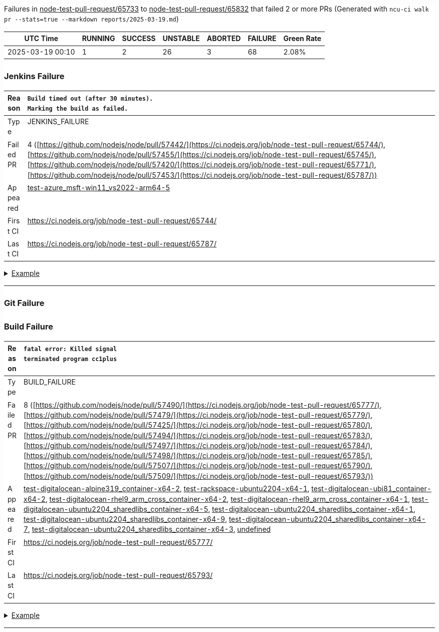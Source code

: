 Failures in [node-test-pull-request/65733](https://ci.nodejs.org/job/node-test-pull-request/65733/) to [node-test-pull-request/65832](https://ci.nodejs.org/job/node-test-pull-request/65832/) that failed 2 or more PRs
(Generated with `ncu-ci walk pr --stats=true --markdown reports/2025-03-19.md`)

| UTC Time         | RUNNING | SUCCESS | UNSTABLE | ABORTED | FAILURE | Green Rate |
| ---------------- | ------- | ------- | -------- | ------- | ------- | ---------- |
| 2025-03-19 00:10 | 1       | 2       | 26       | 3       | 68      | 2.08%      |


### Jenkins Failure

| Reason | <code>Build timed out (after 30 minutes). Marking the build as failed.</code> |
| - | :- |
| Type | JENKINS_FAILURE |
| Failed PR | 4 ([https://github.com/nodejs/node/pull/57442/](https://ci.nodejs.org/job/node-test-pull-request/65744/), [https://github.com/nodejs/node/pull/57455/](https://ci.nodejs.org/job/node-test-pull-request/65745/), [https://github.com/nodejs/node/pull/57420/](https://ci.nodejs.org/job/node-test-pull-request/65771/), [https://github.com/nodejs/node/pull/57453/](https://ci.nodejs.org/job/node-test-pull-request/65787/)) |
| Appeared | [test-azure_msft-win11_vs2022-arm64-5](https://ci.nodejs.org/job/node-test-binary-windows-js-suites/RUN_SUBSET=0,nodes=win11-arm64-COMPILED_BY-vs2022-arm64/33175/console) |
| First CI | https://ci.nodejs.org/job/node-test-pull-request/65744/ |
| Last CI | https://ci.nodejs.org/job/node-test-pull-request/65787/ |

<details><summary><a href="https://ci.nodejs.org/job/node-test-binary-windows-js-suites/RUN_SUBSET=0,nodes=win11-arm64-COMPILED_BY-vs2022-arm64/33175/console">Example</a></summary></details>

-------


### Git Failure


### Build Failure

| Reason | <code>fatal error: Killed signal terminated program cc1plus</code> |
| - | :- |
| Type | BUILD_FAILURE |
| Failed PR | 8 ([https://github.com/nodejs/node/pull/57490/](https://ci.nodejs.org/job/node-test-pull-request/65777/), [https://github.com/nodejs/node/pull/57479/](https://ci.nodejs.org/job/node-test-pull-request/65779/), [https://github.com/nodejs/node/pull/57425/](https://ci.nodejs.org/job/node-test-pull-request/65780/), [https://github.com/nodejs/node/pull/57494/](https://ci.nodejs.org/job/node-test-pull-request/65783/), [https://github.com/nodejs/node/pull/57497/](https://ci.nodejs.org/job/node-test-pull-request/65784/), [https://github.com/nodejs/node/pull/57498/](https://ci.nodejs.org/job/node-test-pull-request/65785/), [https://github.com/nodejs/node/pull/57507/](https://ci.nodejs.org/job/node-test-pull-request/65790/), [https://github.com/nodejs/node/pull/57509/](https://ci.nodejs.org/job/node-test-pull-request/65793/)) |
| Appeared | [test-digitalocean-alpine319_container-x64-2](https://ci.nodejs.org/job/node-test-commit-linux/nodes=alpine-latest-x64/63734/console), [test-rackspace-ubuntu2204-x64-1](https://ci.nodejs.org/job/node-test-commit-linux/nodes=ubuntu2204-64/63734/console), [test-digitalocean-ubi81_container-x64-2](https://ci.nodejs.org/job/node-test-commit-linux-containered/nodes=ubi81_sharedlibs_openssl111fips_x64/49602/console), [test-digitalocean-rhel9_arm_cross_container-x64-2](https://ci.nodejs.org/job/node-cross-compile/nodes=cross-compiler-rhel9-armv7-gcc-12-glibc-2.28/52585/console), [test-digitalocean-rhel9_arm_cross_container-x64-1](https://ci.nodejs.org/job/node-cross-compile/nodes=cross-compiler-rhel9-armv7-gcc-12-glibc-2.28/52583/console), [test-digitalocean-ubuntu2204_sharedlibs_container-x64-5](https://ci.nodejs.org/job/node-test-commit-linux-containered/nodes=ubuntu2204_sharedlibs_openssl30_x64/49600/console), [test-digitalocean-ubuntu2204_sharedlibs_container-x64-1](https://ci.nodejs.org/job/node-test-commit-linux-containered/nodes=ubuntu2204_sharedlibs_smallicu_x64/49600/console), [test-digitalocean-ubuntu2204_sharedlibs_container-x64-9](https://ci.nodejs.org/job/node-test-commit-linux-containered/nodes=ubuntu2204_sharedlibs_withoutssl_x64/49600/console), [test-digitalocean-ubuntu2204_sharedlibs_container-x64-7](https://ci.nodejs.org/job/node-test-commit-linux-containered/nodes=ubuntu2204_sharedlibs_icu_x64/49595/console), [test-digitalocean-ubuntu2204_sharedlibs_container-x64-3](https://ci.nodejs.org/job/node-test-commit-linux-containered/nodes=ubuntu2204_sharedlibs_icu_x64/49594/console), [undefined](https://ci.nodejs.org/job/node-test-commit-custom-suites-freestyle/41337/console) |
| First CI | https://ci.nodejs.org/job/node-test-pull-request/65777/ |
| Last CI | https://ci.nodejs.org/job/node-test-pull-request/65793/ |

<details><summary><a href="https://ci.nodejs.org/job/node-test-commit-linux/nodes=alpine-latest-x64/63734/console">Example</a></summary></details>

-------

